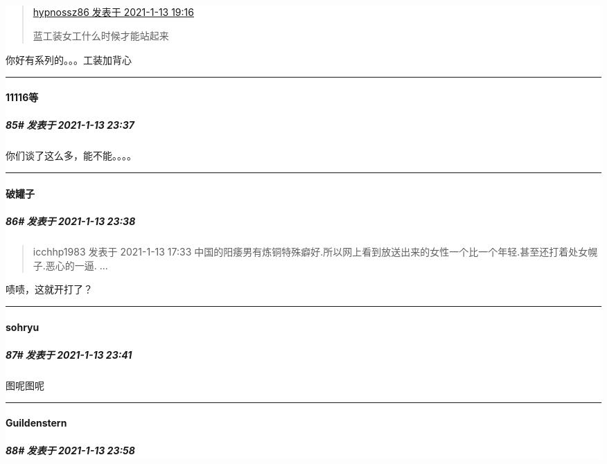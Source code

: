 

<blockquote><a href="httphttps://bbs.saraba1st.com/2b/forum.php?mod=redirect&amp;goto=findpost&amp;pid=50025375&amp;ptid=1982633" target="_blank">hypnossz86 发表于 2021-1-13 19:16</a>

蓝工装女工什么时候才能站起来</blockquote>
你好有系列的。。。工装加背心 







*****

####  11116等  
##### 85#       发表于 2021-1-13 23:37




你们谈了这么多，能不能。。。。







*****

####  破罐子  
##### 86#       发表于 2021-1-13 23:38



<blockquote>icchhp1983 发表于 2021-1-13 17:33
中国的阳痿男有炼铜特殊癖好.所以网上看到放送出来的女性一个比一个年轻.甚至还打着处女幌子.恶心的一逼. ...</blockquote>
啧啧，这就开打了？







*****

####  sohryu  
##### 87#       发表于 2021-1-13 23:41




图呢图呢







*****

####  Guildenstern  
##### 88#       发表于 2021-1-13 23:58

